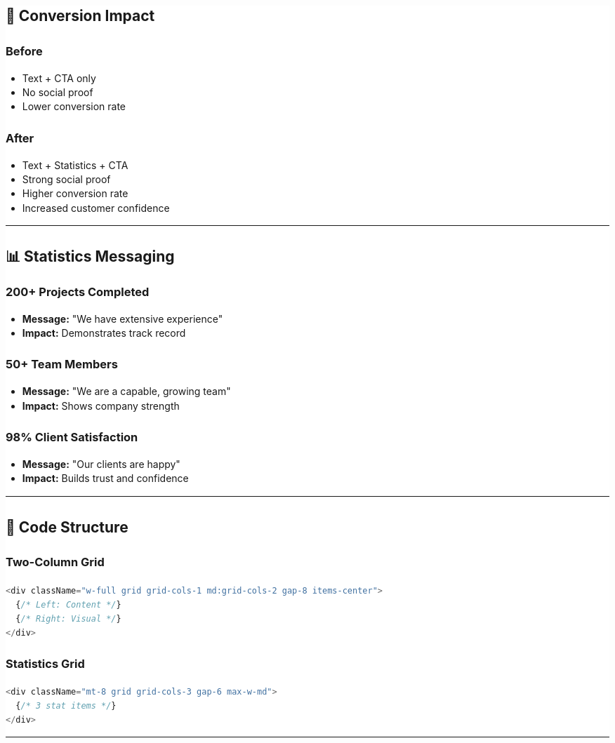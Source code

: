 
## 🎯 **Conversion Impact**

### Before
- Text + CTA only
- No social proof
- Lower conversion rate

### After
- Text + Statistics + CTA
- Strong social proof
- Higher conversion rate
- Increased customer confidence

---

## 📊 **Statistics Messaging**

### 200+ Projects Completed
- **Message:** "We have extensive experience"
- **Impact:** Demonstrates track record

### 50+ Team Members
- **Message:** "We are a capable, growing team"
- **Impact:** Shows company strength

### 98% Client Satisfaction
- **Message:** "Our clients are happy"
- **Impact:** Builds trust and confidence

---

## 🔧 **Code Structure**

### Two-Column Grid
```typescript
<div className="w-full grid grid-cols-1 md:grid-cols-2 gap-8 items-center">
  {/* Left: Content */}
  {/* Right: Visual */}
</div>
```

### Statistics Grid
```typescript
<div className="mt-8 grid grid-cols-3 gap-6 max-w-md">
  {/* 3 stat items */}
</div>
```

---